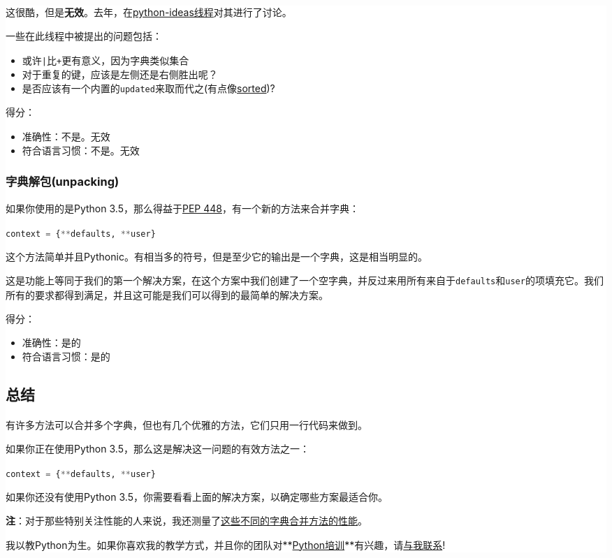 这很酷，但是**无效**。去年，在[python-ideas线程](https://mail.python.org/pipermail/python-ideas/2015-February/031748.html)对其进行了讨论。

一些在此线程中被提出的问题包括：

*   或许`|`比`+`更有意义，因为字典类似集合
*   对于重复的键，应该是左侧还是右侧胜出呢？
*   是否应该有一个内置的`updated`来取而代之(有点像[sorted](https://docs.python.org/3/library/functions.html#sorted))?

得分：

*   准确性：不是。无效
*   符合语言习惯：不是。无效

### 字典解包(unpacking)

如果你使用的是Python 3.5，那么得益于[PEP 448](https://www.python.org/dev/peps/pep-0448/)，有一个新的方法来合并字典：
```py
context = {**defaults, **user}
```

这个方法简单并且Pythonic。有相当多的符号，但是至少它的输出是一个字典，这是相当明显的。

这是功能上等同于我们的第一个解决方案，在这个方案中我们创建了一个空字典，并反过来用所有来自于`defaults`和`user`的项填充它。我们所有的要求都得到满足，并且这可能是我们可以得到的最简单的解决方案。

得分：

*   准确性：是的
*   符合语言习惯：是的

## 总结

有许多方法可以合并多个字典，但也有几个优雅的方法，它们只用一行代码来做到。

如果你正在使用Python 3.5，那么这是解决这一问题的有效方法之一：
```py
context = {**defaults, **user}
```

如果你还没有使用Python 3.5，你需要看看上面的解决方案，以确定哪些方案最适合你。

**注**：对于那些特别关注性能的人来说，我还测量了[这些不同的字典合并方法的性能](https://gist.github.com/treyhunner/f35292e676efa0be1728)。

我以教Python为生。如果你喜欢我的教学方式，并且你的团队对**[Python培训](http://truthful.technology/)**有兴趣，请[与我联系](/cdn-cgi/l/email-protection#f29a979e9e9db2868087869a94879edc8697919a9c9d9e9d958b)!
